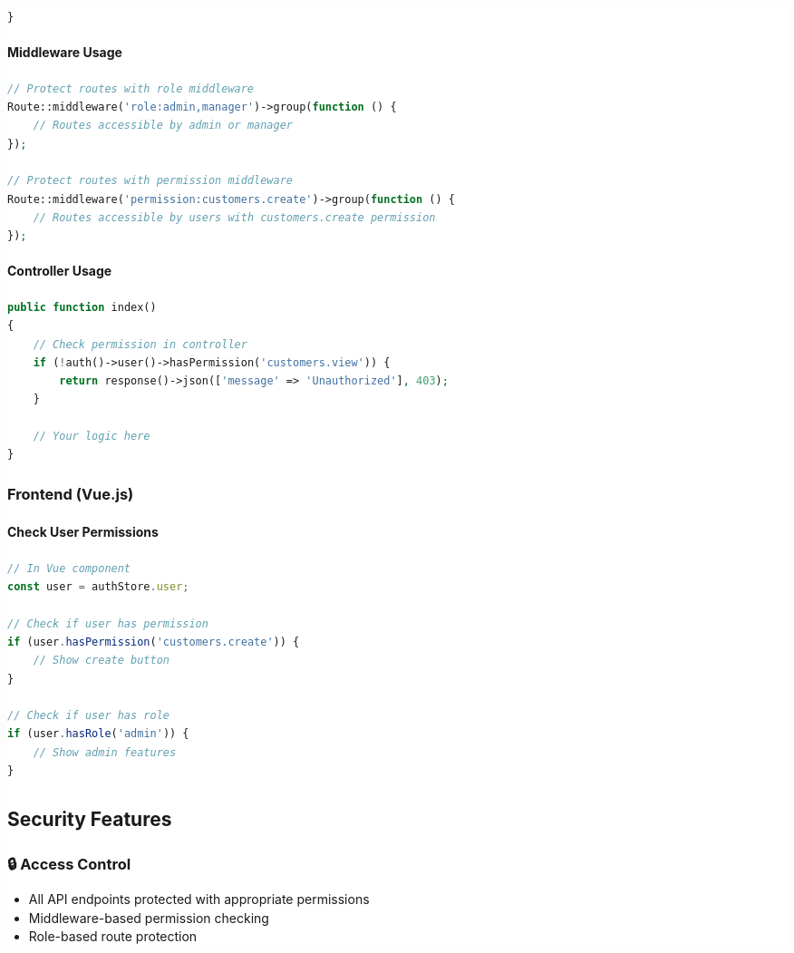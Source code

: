 ```php
}
```

#### Middleware Usage
```php
// Protect routes with role middleware
Route::middleware('role:admin,manager')->group(function () {
    // Routes accessible by admin or manager
});

// Protect routes with permission middleware
Route::middleware('permission:customers.create')->group(function () {
    // Routes accessible by users with customers.create permission
});
```

#### Controller Usage
```php
public function index()
{
    // Check permission in controller
    if (!auth()->user()->hasPermission('customers.view')) {
        return response()->json(['message' => 'Unauthorized'], 403);
    }
    
    // Your logic here
}
```

### Frontend (Vue.js)

#### Check User Permissions
```javascript
// In Vue component
const user = authStore.user;

// Check if user has permission
if (user.hasPermission('customers.create')) {
    // Show create button
}

// Check if user has role
if (user.hasRole('admin')) {
    // Show admin features
}
```

## Security Features

### 🔒 **Access Control**
- All API endpoints protected with appropriate permissions
- Middleware-based permission checking
- Role-based route protection
